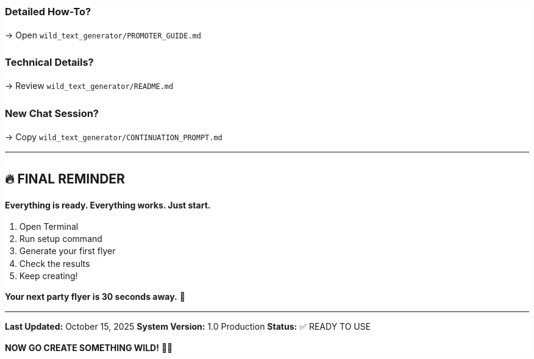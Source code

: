 ### Detailed How-To?
→ Open `wild_text_generator/PROMOTER_GUIDE.md`

### Technical Details?
→ Review `wild_text_generator/README.md`

### New Chat Session?
→ Copy `wild_text_generator/CONTINUATION_PROMPT.md`

---

## 🔥 FINAL REMINDER

**Everything is ready. Everything works. Just start.**

1. Open Terminal
2. Run setup command
3. Generate your first flyer
4. Check the results
5. Keep creating!

**Your next party flyer is 30 seconds away.** 🚀

---

**Last Updated:** October 15, 2025
**System Version:** 1.0 Production
**Status:** ✅ READY TO USE

**NOW GO CREATE SOMETHING WILD!** 🎨🔥